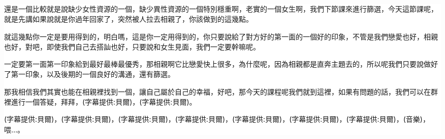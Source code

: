 還是一個比較就是說缺少女性資源的一個，缺少異性資源的一個特別穩重啊，老實的一個女生啊，我們下節課來進行篩選，今天這節課呢，就是先講如果說就是你過年回家了，突然被人拉去相親了，你該做到的這幾點。

就這幾點你一定是要用得到的，明白嗎，這是你一定用得到的，你只要說給了對方好的第一面的一個好的印象，不管是我們戀愛也好，相親也好，對吧，即使我們自己去搭訕也好，只要說和女生見面，我們一定要幹嘛呢。

一定要第一面第一印象給到最好最棒最優秀，那相親啊它比戀愛快上很多，為什麼呢，因為相親都是直奔主題去的，所以呢我們只要說做好了第一印象，以及後期的一個良好的溝通，還有篩選。

那我相信我們其實也能在相親裡找到一個，讓自己屬於自己的幸福，好吧，那今天的課程呢我們就到這裡，如果有問題的話，我們可以在群裡進行一個答疑，拜拜，(字幕提供:貝爾)，(字幕提供:貝爾)。

(字幕提供:貝爾)，(字幕提供:貝爾)，(字幕提供:貝爾)，(字幕提供:貝爾)，(字幕提供:貝爾)，(字幕提供:貝爾)，(字幕提供:貝爾)，(音樂)，喂…。

